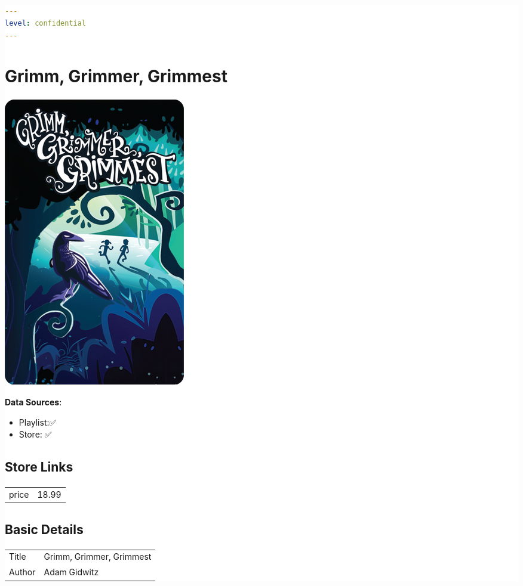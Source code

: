 ```yaml
---
level: confidential
---
```

# Grimm, Grimmer, Grimmest

![card_[7a6LN].png](../../img/cards/card_[7a6LN].png)

**Data Sources**: 

- Playlist:✅
- Store: ✅


## Store Links

|  |  |
| - | - |
| price | 18.99 |


## Basic Details

|  |  |
| - | - |
| Title | Grimm, Grimmer, Grimmest |
| Author | Adam Gidwitz |
